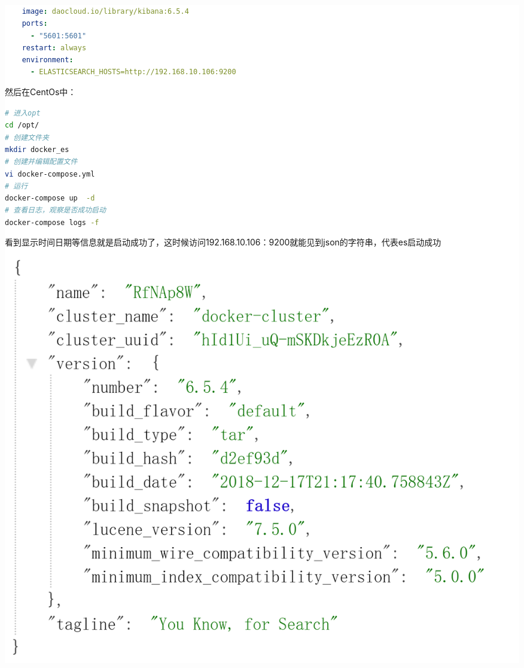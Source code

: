 ```yml
    image: daocloud.io/library/kibana:6.5.4
    ports:
      - "5601:5601"
    restart: always
    environment:
      - ELASTICSEARCH_HOSTS=http://192.168.10.106:9200
```

然后在CentOs中：

```sh
# 进入opt
cd /opt/
# 创建文件夹
mkdir docker_es
# 创建并编辑配置文件
vi docker-compose.yml
# 运行
docker-compose up  -d
# 查看日志，观察是否成功启动
docker-compose logs -f
```

看到显示时间日期等信息就是启动成功了，这时候访问192.168.10.106：9200就能见到json的字符串，代表es启动成功

![image-3](img/3.png)
